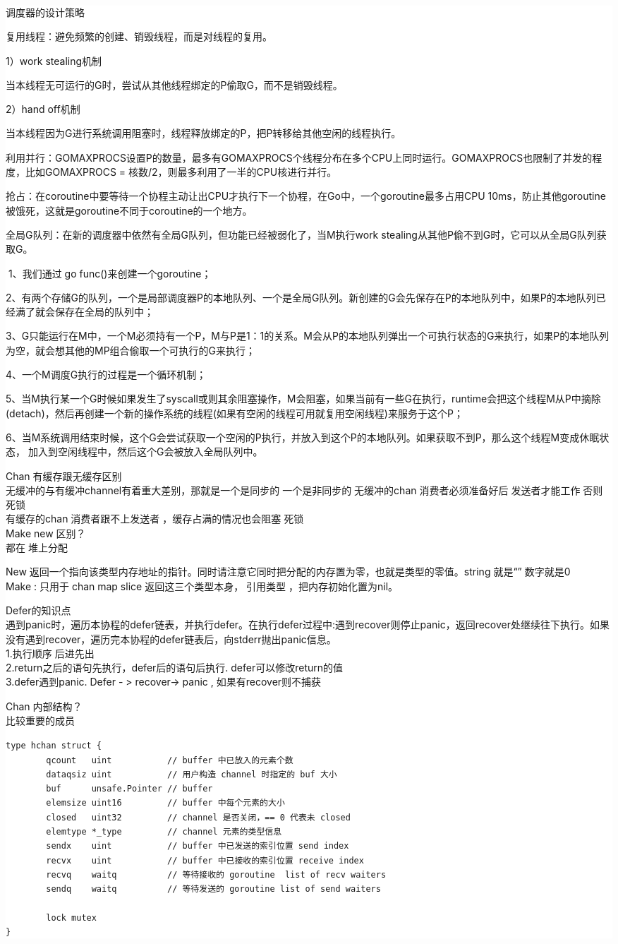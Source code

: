 调度器的设计策略  

复用线程：避免频繁的创建、销毁线程，而是对线程的复用。  

1）work stealing机制  

 当本线程无可运行的G时，尝试从其他线程绑定的P偷取G，而不是销毁线程。  

2）hand off机制  

 当本线程因为G进行系统调用阻塞时，线程释放绑定的P，把P转移给其他空闲的线程执行。  

利用并行：GOMAXPROCS设置P的数量，最多有GOMAXPROCS个线程分布在多个CPU上同时运行。GOMAXPROCS也限制了并发的程度，比如GOMAXPROCS = 核数/2，则最多利用了一半的CPU核进行并行。  

抢占：在coroutine中要等待一个协程主动让出CPU才执行下一个协程，在Go中，一个goroutine最多占用CPU 10ms，防止其他goroutine被饿死，这就是goroutine不同于coroutine的一个地方。  

全局G队列：在新的调度器中依然有全局G队列，但功能已经被弱化了，当M执行work stealing从其他P偷不到G时，它可以从全局G队列获取G。  

 1、我们通过 go func()来创建一个goroutine；  

 2、有两个存储G的队列，一个是局部调度器P的本地队列、一个是全局G队列。新创建的G会先保存在P的本地队列中，如果P的本地队列已经满了就会保存在全局的队列中；  

 3、G只能运行在M中，一个M必须持有一个P，M与P是1：1的关系。M会从P的本地队列弹出一个可执行状态的G来执行，如果P的本地队列为空，就会想其他的MP组合偷取一个可执行的G来执行；  

 4、一个M调度G执行的过程是一个循环机制；  

 5、当M执行某一个G时候如果发生了syscall或则其余阻塞操作，M会阻塞，如果当前有一些G在执行，runtime会把这个线程M从P中摘除(detach)，然后再创建一个新的操作系统的线程(如果有空闲的线程可用就复用空闲线程)来服务于这个P；  

 6、当M系统调用结束时候，这个G会尝试获取一个空闲的P执行，并放入到这个P的本地队列。如果获取不到P，那么这个线程M变成休眠状态， 加入到空闲线程中，然后这个G会被放入全局队列中。  

Chan 有缓存跟无缓存区别  
无缓冲的与有缓冲channel有着重大差别，那就是一个是同步的 一个是非同步的
无缓冲的chan 消费者必须准备好后 发送者才能工作 否则死锁   
有缓存的chan 消费者跟不上发送者 ，缓存占满的情况也会阻塞 死锁  
Make new 区别？  
都在 堆上分配  


New 返回一个指向该类型内存地址的指针。同时请注意它同时把分配的内存置为零，也就是类型的零值。string 就是“” 数字就是0  
Make : 只用于 chan map slice 返回这三个类型本身， 引用类型 ，把内存初始化置为nil。  

Defer的知识点  
遇到panic时，遍历本协程的defer链表，并执行defer。在执行defer过程中:遇到recover则停止panic，返回recover处继续往下执行。如果没有遇到recover，遍历完本协程的defer链表后，向stderr抛出panic信息。  
1.执行顺序 后进先出  
2.return之后的语句先执行，defer后的语句后执行. defer可以修改return的值  
3.defer遇到panic. Defer - > recover-> panic , 如果有recover则不捕获  

Chan 内部结构？  
比较重要的成员  

```
type hchan struct {
        qcount   uint           // buffer 中已放入的元素个数
        dataqsiz uint           // 用户构造 channel 时指定的 buf 大小
        buf      unsafe.Pointer // buffer
        elemsize uint16         // buffer 中每个元素的大小
        closed   uint32         // channel 是否关闭，== 0 代表未 closed
        elemtype *_type         // channel 元素的类型信息
        sendx    uint           // buffer 中已发送的索引位置 send index
        recvx    uint           // buffer 中已接收的索引位置 receive index
        recvq    waitq          // 等待接收的 goroutine  list of recv waiters
        sendq    waitq          // 等待发送的 goroutine list of send waiters

        lock mutex
}
```
